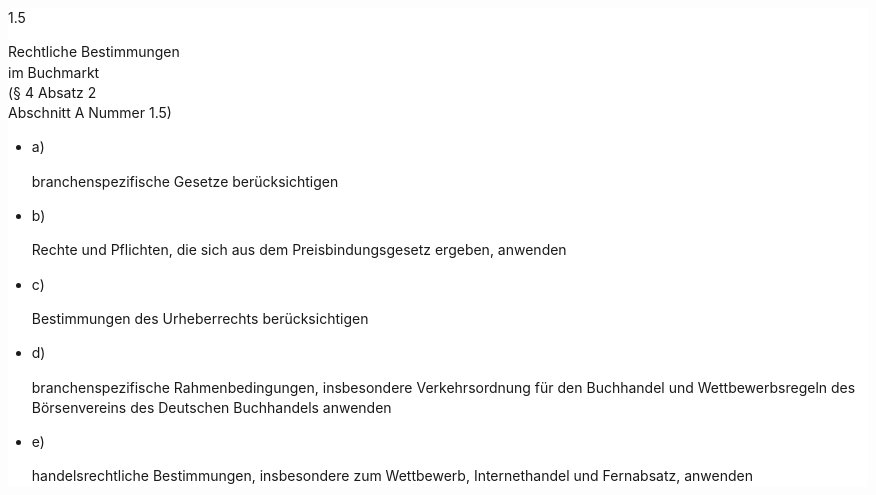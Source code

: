 </tr>

<tr>

<td style="border-right: 0.5pt solid ; border-bottom: 0.5pt solid ; " align="center" valign="top" charoff="50">

1.5

</td>

<td style="border-right: 0.5pt solid ; border-bottom: 0.5pt solid ; " align="left" valign="top" charoff="50">

Rechtliche Bestimmungen  
im Buchmarkt  
(§ 4 Absatz 2  
Abschnitt A Nummer 1.5)

</td>

<td style="border-bottom: 0.5pt solid ; " align="left" valign="top" charoff="50">

  - a)
    
    <div>
    
    branchenspezifische Gesetze berücksichtigen
    
    </div>

  - b)
    
    <div>
    
    Rechte und Pflichten, die sich aus dem Preisbindungsgesetz ergeben,
    anwenden
    
    </div>

  - c)
    
    <div>
    
    Bestimmungen des Urheberrechts berücksichtigen
    
    </div>

  - d)
    
    <div>
    
    branchenspezifische Rahmenbedingungen, insbesondere Verkehrsordnung
    für den Buchhandel und Wettbewerbsregeln des Börsenvereins des
    Deutschen Buchhandels anwenden
    
    </div>

  - e)
    
    <div>
    
    handelsrechtliche Bestimmungen, insbesondere zum Wettbewerb,
    Internethandel und Fernabsatz, anwenden
    